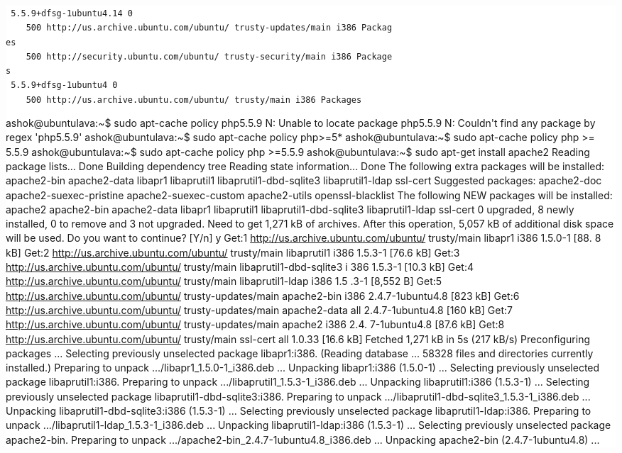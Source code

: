      5.5.9+dfsg-1ubuntu4.14 0
        500 http://us.archive.ubuntu.com/ubuntu/ trusty-updates/main i386 Packag                                                                                        es
        500 http://security.ubuntu.com/ubuntu/ trusty-security/main i386 Package                                                                                        s
     5.5.9+dfsg-1ubuntu4 0
        500 http://us.archive.ubuntu.com/ubuntu/ trusty/main i386 Packages
ashok@ubuntulava:~$ sudo apt-cache policy php5.5.9
N: Unable to locate package php5.5.9
N: Couldn't find any package by regex 'php5.5.9'
ashok@ubuntulava:~$ sudo apt-cache policy php>=5*
ashok@ubuntulava:~$ sudo apt-cache policy php >= 5.5.9
ashok@ubuntulava:~$ sudo apt-cache policy php >=5.5.9
ashok@ubuntulava:~$ sudo apt-get install apache2
Reading package lists... Done
Building dependency tree
Reading state information... Done
The following extra packages will be installed:
  apache2-bin apache2-data libapr1 libaprutil1 libaprutil1-dbd-sqlite3
  libaprutil1-ldap ssl-cert
Suggested packages:
  apache2-doc apache2-suexec-pristine apache2-suexec-custom apache2-utils
  openssl-blacklist
The following NEW packages will be installed:
  apache2 apache2-bin apache2-data libapr1 libaprutil1 libaprutil1-dbd-sqlite3
  libaprutil1-ldap ssl-cert
0 upgraded, 8 newly installed, 0 to remove and 3 not upgraded.
Need to get 1,271 kB of archives.
After this operation, 5,057 kB of additional disk space will be used.
Do you want to continue? [Y/n] y
Get:1 http://us.archive.ubuntu.com/ubuntu/ trusty/main libapr1 i386 1.5.0-1 [88.                                                                                        8 kB]
Get:2 http://us.archive.ubuntu.com/ubuntu/ trusty/main libaprutil1 i386 1.5.3-1                                                                                         [76.6 kB]
Get:3 http://us.archive.ubuntu.com/ubuntu/ trusty/main libaprutil1-dbd-sqlite3 i                                                                                        386 1.5.3-1 [10.3 kB]
Get:4 http://us.archive.ubuntu.com/ubuntu/ trusty/main libaprutil1-ldap i386 1.5                                                                                        .3-1 [8,552 B]
Get:5 http://us.archive.ubuntu.com/ubuntu/ trusty-updates/main apache2-bin i386                                                                                         2.4.7-1ubuntu4.8 [823 kB]
Get:6 http://us.archive.ubuntu.com/ubuntu/ trusty-updates/main apache2-data all                                                                                         2.4.7-1ubuntu4.8 [160 kB]
Get:7 http://us.archive.ubuntu.com/ubuntu/ trusty-updates/main apache2 i386 2.4.                                                                                        7-1ubuntu4.8 [87.6 kB]
Get:8 http://us.archive.ubuntu.com/ubuntu/ trusty/main ssl-cert all 1.0.33 [16.6                                                                                         kB]
Fetched 1,271 kB in 5s (217 kB/s)
Preconfiguring packages ...
Selecting previously unselected package libapr1:i386.
(Reading database ... 58328 files and directories currently installed.)
Preparing to unpack .../libapr1_1.5.0-1_i386.deb ...
Unpacking libapr1:i386 (1.5.0-1) ...
Selecting previously unselected package libaprutil1:i386.
Preparing to unpack .../libaprutil1_1.5.3-1_i386.deb ...
Unpacking libaprutil1:i386 (1.5.3-1) ...
Selecting previously unselected package libaprutil1-dbd-sqlite3:i386.
Preparing to unpack .../libaprutil1-dbd-sqlite3_1.5.3-1_i386.deb ...
Unpacking libaprutil1-dbd-sqlite3:i386 (1.5.3-1) ...
Selecting previously unselected package libaprutil1-ldap:i386.
Preparing to unpack .../libaprutil1-ldap_1.5.3-1_i386.deb ...
Unpacking libaprutil1-ldap:i386 (1.5.3-1) ...
Selecting previously unselected package apache2-bin.
Preparing to unpack .../apache2-bin_2.4.7-1ubuntu4.8_i386.deb ...
Unpacking apache2-bin (2.4.7-1ubuntu4.8) ...